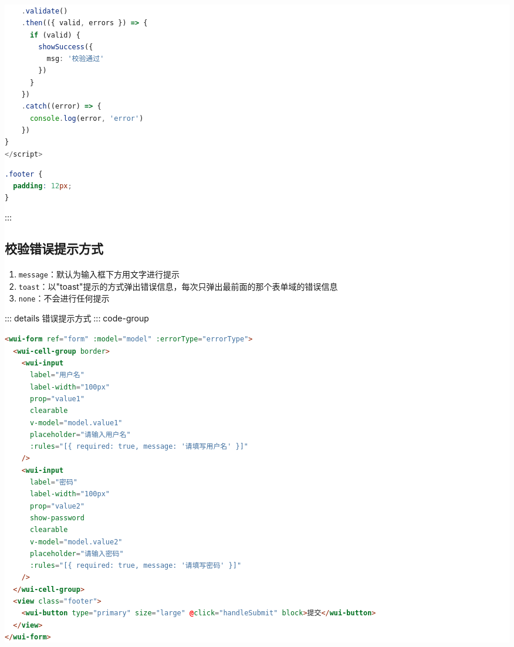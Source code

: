 ```typescript [typescript]
    .validate()
    .then(({ valid, errors }) => {
      if (valid) {
        showSuccess({
          msg: '校验通过'
        })
      }
    })
    .catch((error) => {
      console.log(error, 'error')
    })
}
</script>
```

```css [css]
.footer {
  padding: 12px;
}
```

:::

## 校验错误提示方式

1. `message`：默认为输入框下方用文字进行提示
2. `toast`：以"toast"提示的方式弹出错误信息，每次只弹出最前面的那个表单域的错误信息
3. `none`：不会进行任何提示

::: details 错误提示方式
::: code-group

```html [vue]
<wui-form ref="form" :model="model" :errorType="errorType">
  <wui-cell-group border>
    <wui-input
      label="用户名"
      label-width="100px"
      prop="value1"
      clearable
      v-model="model.value1"
      placeholder="请输入用户名"
      :rules="[{ required: true, message: '请填写用户名' }]"
    />
    <wui-input
      label="密码"
      label-width="100px"
      prop="value2"
      show-password
      clearable
      v-model="model.value2"
      placeholder="请输入密码"
      :rules="[{ required: true, message: '请填写密码' }]"
    />
  </wui-cell-group>
  <view class="footer">
    <wui-button type="primary" size="large" @click="handleSubmit" block>提交</wui-button>
  </view>
</wui-form>
```
